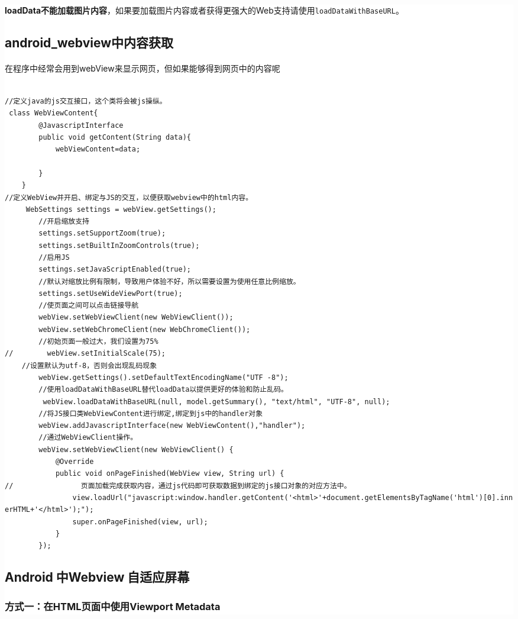 **loadData不能加载图片内容**，如果要加载图片内容或者获得更强大的Web支持请使用` loadDataWithBaseURL `。
##  android_webview中内容获取 

在程序中经常会用到webView来显示网页，但如果能够得到网页中的内容呢
```

//定义java的js交互接口，这个类将会被js操纵。
 class WebViewContent{
        @JavascriptInterface
        public void getContent(String data){
            webViewContent=data;

        }
    }
//定义WebView并开启、绑定与JS的交互，以便获取webview中的html内容。
 	 WebSettings settings = webView.getSettings();
        //开启缩放支持
        settings.setSupportZoom(true);
        settings.setBuiltInZoomControls(true);
		//启用JS
        settings.setJavaScriptEnabled(true);
        //默认对缩放比例有限制，导致用户体验不好，所以需要设置为使用任意比例缩放。
        settings.setUseWideViewPort(true);
        //使页面之间可以点击链接导航
        webView.setWebViewClient(new WebViewClient());
        webView.setWebChromeClient(new WebChromeClient());
        //初始页面一般过大，我们设置为75%
//        webView.setInitialScale(75);
	//设置默认为utf-8，否则会出现乱码现象
        webView.getSettings().setDefaultTextEncodingName("UTF -8");
		//使用loadDataWithBaseURL替代loadData以提供更好的体验和防止乱码。
         webView.loadDataWithBaseURL(null, model.getSummary(), "text/html", "UTF-8", null);
    	//将JS接口类WebViewContent进行绑定,绑定到js中的handler对象
        webView.addJavascriptInterface(new WebViewContent(),"handler");
		//通过WebViewClient操作。
        webView.setWebViewClient(new WebViewClient() {
            @Override
            public void onPageFinished(WebView view, String url) {
//                页面加载完成获取内容，通过js代码即可获取数据到绑定的js接口对象的对应方法中。
                view.loadUrl("javascript:window.handler.getContent('<html>'+document.getElementsByTagName('html')[0].innerHTML+'</html>');");
                super.onPageFinished(view, url);
            }
        });

```
##  Android 中Webview 自适应屏幕 
###  方式一：在HTML页面中使用Viewport Metadata 
